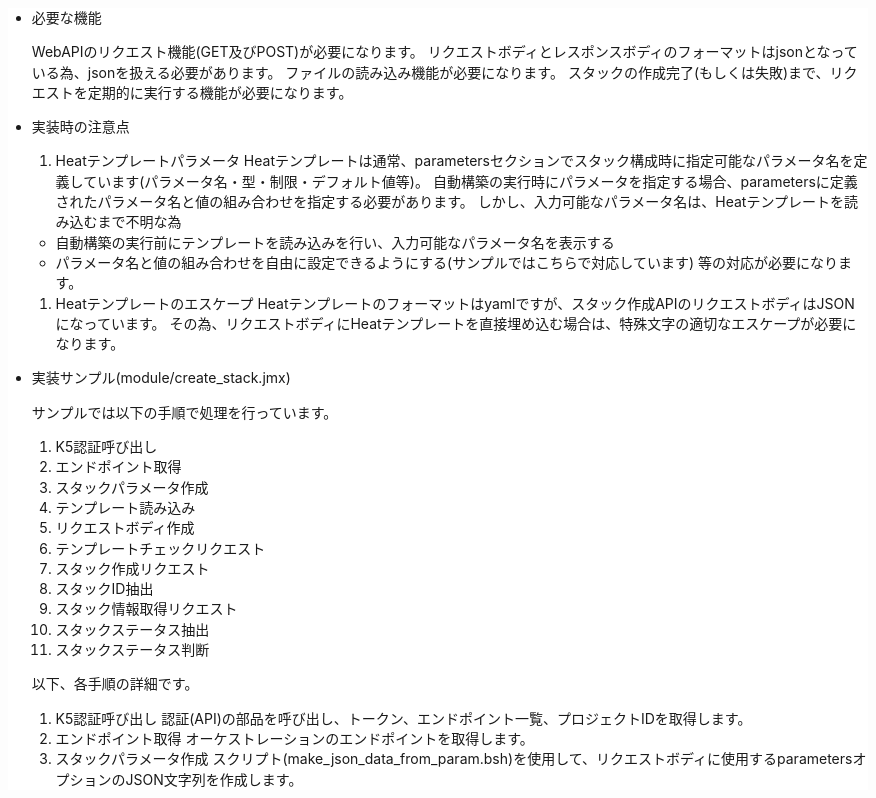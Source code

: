 - 必要な機能

  WebAPIのリクエスト機能(GET及びPOST)が必要になります。
  リクエストボディとレスポンスボディのフォーマットはjsonとなっている為、jsonを扱える必要があります。
  ファイルの読み込み機能が必要になります。
  スタックの作成完了(もしくは失敗)まで、リクエストを定期的に実行する機能が必要になります。

- 実装時の注意点

  1. Heatテンプレートパラメータ
    Heatテンプレートは通常、parametersセクションでスタック構成時に指定可能なパラメータ名を定義しています(パラメータ名・型・制限・デフォルト値等)。
    自動構築の実行時にパラメータを指定する場合、parametersに定義されたパラメータ名と値の組み合わせを指定する必要があります。
    しかし、入力可能なパラメータ名は、Heatテンプレートを読み込むまで不明な為
    - 自動構築の実行前にテンプレートを読み込みを行い、入力可能なパラメータ名を表示する
    - パラメータ名と値の組み合わせを自由に設定できるようにする(サンプルではこちらで対応しています)
    等の対応が必要になります。
  1. Heatテンプレートのエスケープ
    Heatテンプレートのフォーマットはyamlですが、スタック作成APIのリクエストボディはJSONになっています。
    その為、リクエストボディにHeatテンプレートを直接埋め込む場合は、特殊文字の適切なエスケープが必要になります。

- 実装サンプル(module/create\_stack.jmx)

  サンプルでは以下の手順で処理を行っています。
  1. K5認証呼び出し
  1. エンドポイント取得
  1. スタックパラメータ作成
  1. テンプレート読み込み
  1. リクエストボディ作成
  1. テンプレートチェックリクエスト
  1. スタック作成リクエスト
  1. スタックID抽出
  1. スタック情報取得リクエスト
  1. スタックステータス抽出
  1. スタックステータス判断

  以下、各手順の詳細です。
  1. K5認証呼び出し
    認証(API)の部品を呼び出し、トークン、エンドポイント一覧、プロジェクトIDを取得します。
  1. エンドポイント取得
    オーケストレーションのエンドポイントを取得します。
  1. スタックパラメータ作成
    スクリプト(make\_json\_data\_from\_param.bsh)を使用して、リクエストボディに使用するparametersオプションのJSON文字列を作成します。